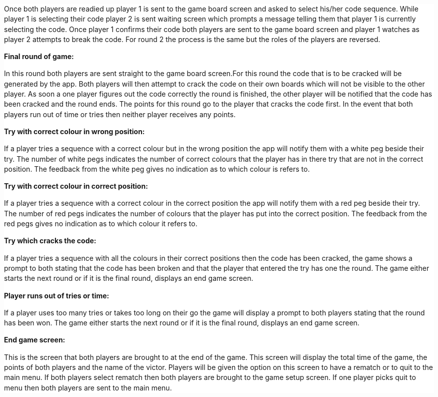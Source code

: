 Once both players are readied up player 1 is sent to the game board screen and
asked to select his/her code sequence. While player 1 is selecting their code
player 2 is sent waiting screen which prompts a message telling them that player
1 is currently selecting the code. Once player 1 confirms their code both
players are sent to the game board screen and player 1 watches as player 2
attempts to break the code. For round 2 the process is the same but the roles of
the players are reversed.

**Final round of game:**

In this round both players are sent straight to the game board screen.For this
round the code that is to be cracked will be generated by the app. Both players
will then attempt to crack the code on their own boards which will not be
visible to the other player. As soon a one player figures out the code correctly
the round is finished, the other player will be notified that the code has been
cracked and the round ends. The points for this round go to the player that
cracks the code first. In the event that both players run out of time or tries
then neither player receives any points.

**Try with correct colour in wrong position:**

If a player tries a sequence with a correct colour but in the wrong position the
app will notify them with a white peg beside their try. The number of white pegs
indicates the number of correct colours that the player has in there try that
are not in the correct position. The feedback from the white peg gives no
indication as to which colour is refers to.

**Try with correct colour in correct position:**

If a player tries a sequence with a correct colour in the correct position the
app will notify them with a red peg beside their try. The number of red pegs
indicates the number of colours that the player has put into the correct
position. The feedback from the red pegs gives no indication as to which colour
it refers to.

**Try which cracks the code:**

If a player tries a sequence with all the colours in their correct positions
then the code has been cracked, the game shows a prompt to both stating that the
code has been broken and that the player that entered the try has one the round.
The game either starts the next round or if it is the final round, displays an
end game screen.

**Player runs out of tries or time:**

If a player uses too many tries or takes too long on their go the game will
display a prompt to both players stating that the round has been won. The game
either starts the next round or if it is the final round, displays an end game
screen.

**End game screen:**

This is the screen that both players are brought to at the end of the game. This
screen will display the total time of the game, the points of both players and
the name of the victor. Players will be given the option on this screen to have
a rematch or to quit to the main menu. If both players select rematch then both
players are brought to the game setup screen. If one player picks quit to menu
then both players are sent to the main menu.
